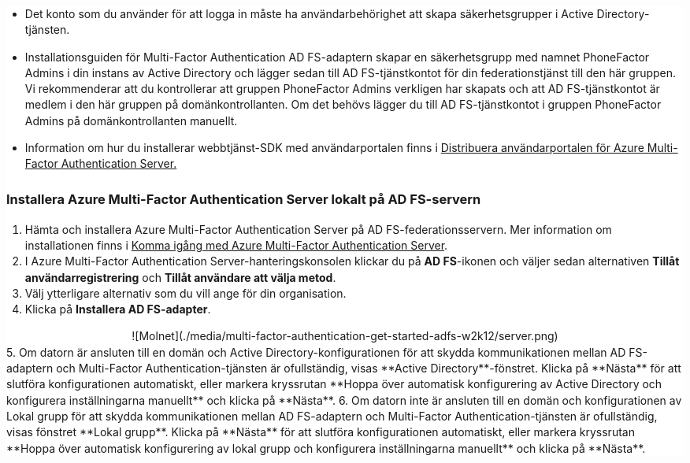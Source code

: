 - Det konto som du använder för att logga in måste ha användarbehörighet att skapa säkerhetsgrupper i Active Directory-tjänsten.

- Installationsguiden för Multi-Factor Authentication AD FS-adaptern skapar en säkerhetsgrupp med namnet PhoneFactor Admins i din instans av Active Directory och lägger sedan till AD FS-tjänstkontot för din federationstjänst till den här gruppen. Vi rekommenderar att du kontrollerar att gruppen PhoneFactor Admins verkligen har skapats och att AD FS-tjänstkontot är medlem i den här gruppen på domänkontrollanten. Om det behövs lägger du till AD FS-tjänstkontot i gruppen PhoneFactor Admins på domänkontrollanten manuellt.
- Information om hur du installerar webbtjänst-SDK med användarportalen finns i [Distribuera användarportalen för Azure Multi-Factor Authentication Server.](multi-factor-authentication-get-started-portal.md)


### Installera Azure Multi-Factor Authentication Server lokalt på AD FS-servern

1. Hämta och installera Azure Multi-Factor Authentication Server på AD FS-federationsservern. Mer information om installationen finns i [Komma igång med Azure Multi-Factor Authentication Server](multi-factor-authentication-get-started-server.md).
2. I Azure Multi-Factor Authentication Server-hanteringskonsolen klickar du på **AD FS**-ikonen och väljer sedan alternativen **Tillåt användarregistrering** och **Tillåt användare att välja metod**.
3. Välj ytterligare alternativ som du vill ange för din organisation.
4. Klicka på **Installera AD FS-adapter**.
<center>![Molnet](./media/multi-factor-authentication-get-started-adfs-w2k12/server.png)</center>
5. Om datorn är ansluten till en domän och Active Directory-konfigurationen för att skydda kommunikationen mellan AD FS-adaptern och Multi-Factor Authentication-tjänsten är ofullständig, visas **Active Directory**-fönstret. Klicka på **Nästa** för att slutföra konfigurationen automatiskt, eller markera kryssrutan **Hoppa över automatisk konfigurering av Active Directory och konfigurera inställningarna manuellt** och klicka på **Nästa**.
6. Om datorn inte är ansluten till en domän och konfigurationen av Lokal grupp för att skydda kommunikationen mellan AD FS-adaptern och Multi-Factor Authentication-tjänsten är ofullständig, visas fönstret **Lokal grupp**. Klicka på **Nästa** för att slutföra konfigurationen automatiskt, eller markera kryssrutan **Hoppa över automatisk konfigurering av lokal grupp och konfigurera inställningarna manuellt** och klicka på **Nästa**.